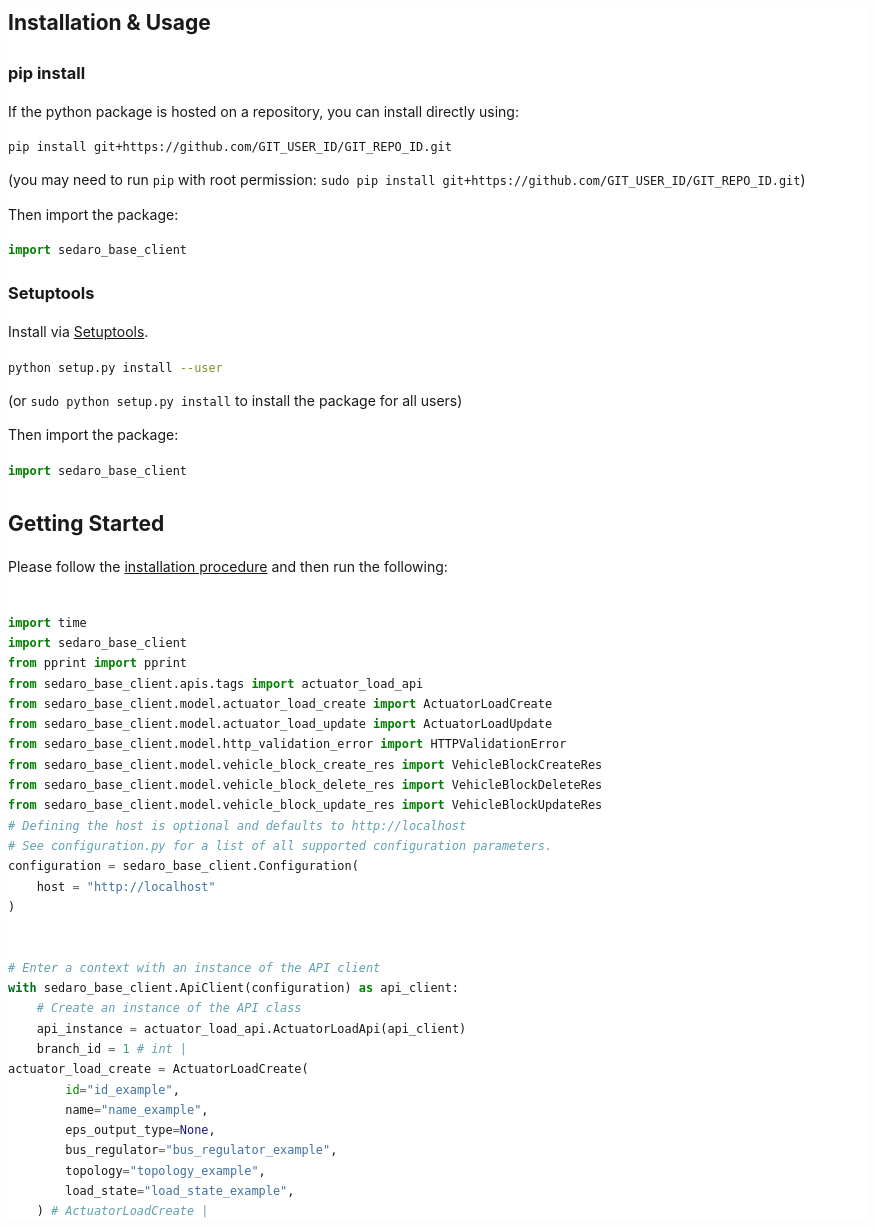 
## Installation & Usage
### pip install

If the python package is hosted on a repository, you can install directly using:

```sh
pip install git+https://github.com/GIT_USER_ID/GIT_REPO_ID.git
```
(you may need to run `pip` with root permission: `sudo pip install git+https://github.com/GIT_USER_ID/GIT_REPO_ID.git`)

Then import the package:
```python
import sedaro_base_client
```

### Setuptools

Install via [Setuptools](http://pypi.python.org/pypi/setuptools).

```sh
python setup.py install --user
```
(or `sudo python setup.py install` to install the package for all users)

Then import the package:
```python
import sedaro_base_client
```

## Getting Started

Please follow the [installation procedure](#installation--usage) and then run the following:

```python

import time
import sedaro_base_client
from pprint import pprint
from sedaro_base_client.apis.tags import actuator_load_api
from sedaro_base_client.model.actuator_load_create import ActuatorLoadCreate
from sedaro_base_client.model.actuator_load_update import ActuatorLoadUpdate
from sedaro_base_client.model.http_validation_error import HTTPValidationError
from sedaro_base_client.model.vehicle_block_create_res import VehicleBlockCreateRes
from sedaro_base_client.model.vehicle_block_delete_res import VehicleBlockDeleteRes
from sedaro_base_client.model.vehicle_block_update_res import VehicleBlockUpdateRes
# Defining the host is optional and defaults to http://localhost
# See configuration.py for a list of all supported configuration parameters.
configuration = sedaro_base_client.Configuration(
    host = "http://localhost"
)


# Enter a context with an instance of the API client
with sedaro_base_client.ApiClient(configuration) as api_client:
    # Create an instance of the API class
    api_instance = actuator_load_api.ActuatorLoadApi(api_client)
    branch_id = 1 # int | 
actuator_load_create = ActuatorLoadCreate(
        id="id_example",
        name="name_example",
        eps_output_type=None,
        bus_regulator="bus_regulator_example",
        topology="topology_example",
        load_state="load_state_example",
    ) # ActuatorLoadCreate | 
```